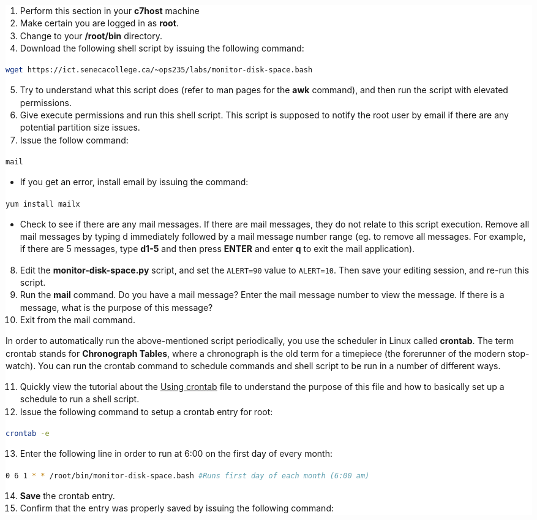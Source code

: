   1. Perform this section in your **c7host** machine
  2. Make certain you are logged in as **root**.
  3. Change to your **/root/bin** directory.
  4. Download the following shell script by issuing the following command:

```bash
wget https://ict.senecacollege.ca/~ops235/labs/monitor-disk-space.bash
```

  5. Try to understand what this script does (refer to man pages for the **awk** command), and then run the script with elevated permissions.
  6. Give execute permissions and run this shell script. This script is supposed to notify the root user by email if there are any potential partition size issues.
  7. Issue the follow command: 

```bash
mail
```

   - If you get an error, install email by issuing the command:

```bash
yum install mailx
```

   - Check to see if there are any mail messages. If there are mail messages, they do not relate to this script execution. Remove all mail messages by typing d immediately followed by a mail message number range (eg. to remove all messages. For example, if there are 5 messages, type **d1-5** and then press **ENTER** and enter **q** to exit the mail application).

  8. Edit the **monitor-disk-space.py** script, and set the `ALERT=90` value to `ALERT=10`. Then save your editing session, and re-run this script.
  9. Run the **mail** command. Do you have a mail message? Enter the mail message number to view the message. If there is a message, what is the purpose of this message?
  10. Exit from the mail command.

In order to automatically run the above-mentioned script periodically, you use the scheduler in Linux called **crontab**. The term crontab stands for **Chronograph Tables**, where a chronograph is the old term for a timepiece (the forerunner of the modern stop-watch). You can run the crontab command to schedule commands and shell script to be run in a number of different ways.

  11. Quickly view the tutorial about the [Using crontab](http://code.tutsplus.com/tutorials/scheduling-tasks-with-cron-jobs--net-8800) file to understand the purpose of this file and how to basically set up a schedule to run a shell script.
  12. Issue the following command to setup a crontab entry for root:

```bash
crontab -e
```

  13. Enter the following line in order to run at 6:00 on the first day of every month:

```bash
0 6 1 * * /root/bin/monitor-disk-space.bash #Runs first day of each month (6:00 am)
```

  14. **Save** the crontab entry.
  15. Confirm that the entry was properly saved by issuing the following command:
